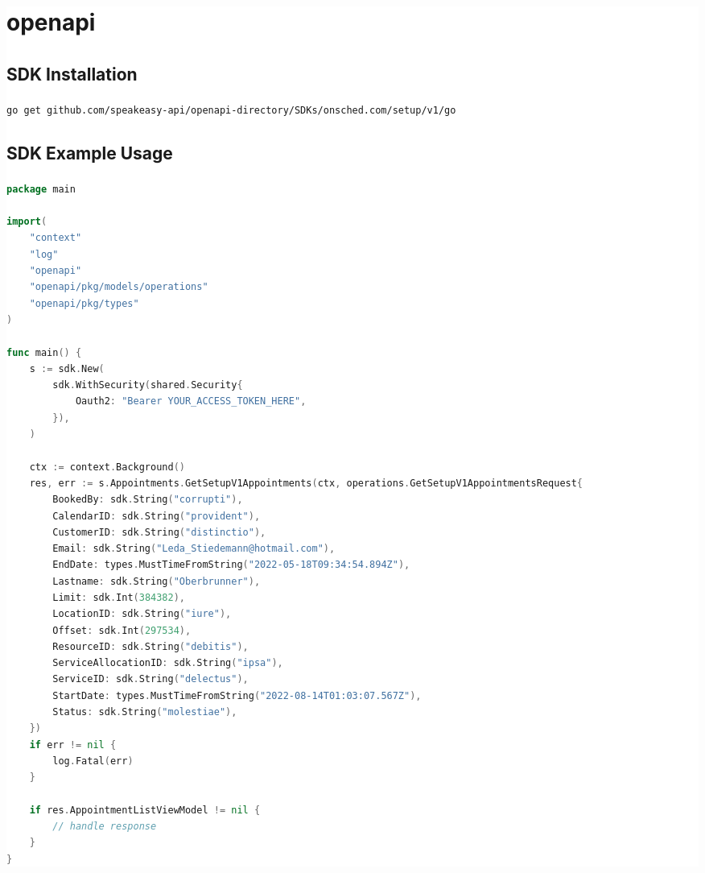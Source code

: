# openapi


## SDK Installation

```bash
go get github.com/speakeasy-api/openapi-directory/SDKs/onsched.com/setup/v1/go
```


## SDK Example Usage

```go
package main

import(
	"context"
	"log"
	"openapi"
	"openapi/pkg/models/operations"
	"openapi/pkg/types"
)

func main() {
    s := sdk.New(
        sdk.WithSecurity(shared.Security{
            Oauth2: "Bearer YOUR_ACCESS_TOKEN_HERE",
        }),
    )

    ctx := context.Background()
    res, err := s.Appointments.GetSetupV1Appointments(ctx, operations.GetSetupV1AppointmentsRequest{
        BookedBy: sdk.String("corrupti"),
        CalendarID: sdk.String("provident"),
        CustomerID: sdk.String("distinctio"),
        Email: sdk.String("Leda_Stiedemann@hotmail.com"),
        EndDate: types.MustTimeFromString("2022-05-18T09:34:54.894Z"),
        Lastname: sdk.String("Oberbrunner"),
        Limit: sdk.Int(384382),
        LocationID: sdk.String("iure"),
        Offset: sdk.Int(297534),
        ResourceID: sdk.String("debitis"),
        ServiceAllocationID: sdk.String("ipsa"),
        ServiceID: sdk.String("delectus"),
        StartDate: types.MustTimeFromString("2022-08-14T01:03:07.567Z"),
        Status: sdk.String("molestiae"),
    })
    if err != nil {
        log.Fatal(err)
    }

    if res.AppointmentListViewModel != nil {
        // handle response
    }
}
```
